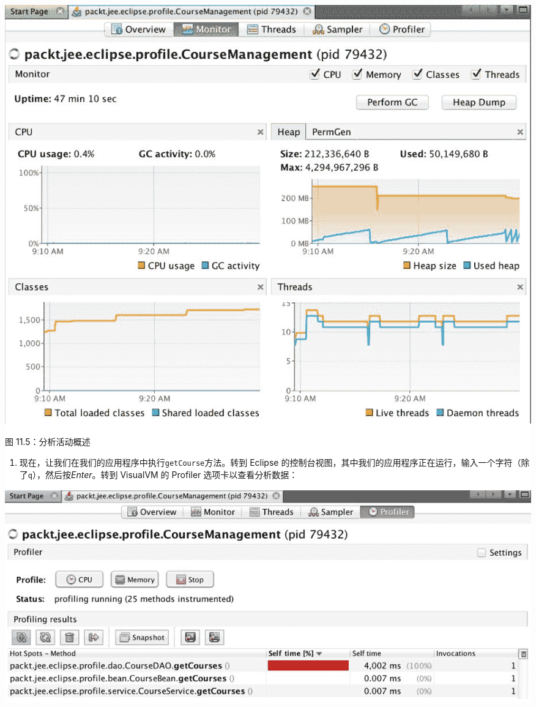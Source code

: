 ![](img/00214.jpeg)

图 11.5：分析活动概述

1.  现在，让我们在我们的应用程序中执行`getCourse`方法。转到 Eclipse 的控制台视图，其中我们的应用程序正在运行，输入一个字符（除了`q`），然后按*Enter*。转到 VisualVM 的 Profiler 选项卡以查看分析数据：

![](img/00215.jpeg)
